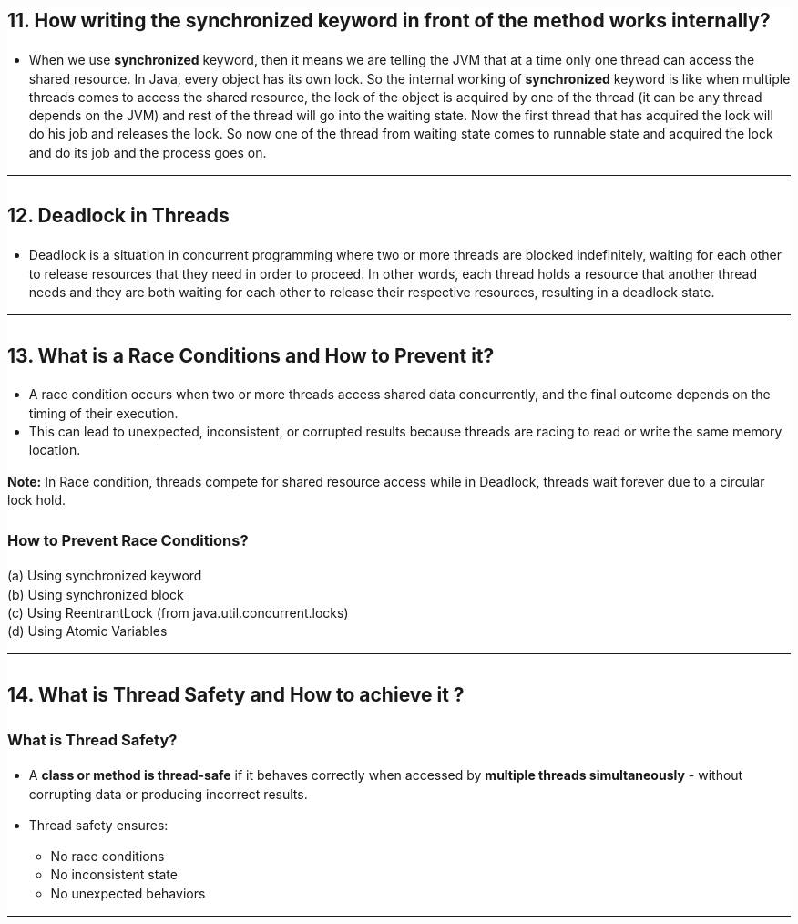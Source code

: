 ## 11. How writing the synchronized keyword in front of the method works internally?
- When we use **synchronized** keyword, then it means we are telling the JVM that at a time only one thread can access the shared resource. In Java, every object has its own lock. So the internal working 
of **synchronized** keyword is like when multiple threads comes to access the shared resource, the lock of the object is acquired by one of the thread (it can be any thread depends on the JVM) and rest 
of the thread will go into the waiting state. Now the first thread that has acquired the lock will do his job and releases the lock. So now one of the thread from waiting state comes to runnable state 
and acquired the lock and do its job and the process goes on.

---

## 12. Deadlock in Threads
- Deadlock is a situation in concurrent programming where two or more threads are blocked indefinitely, waiting for each other to release resources that they need in order to proceed. In other words, each
thread holds a resource that another thread needs and they are both waiting for each other to release their respective resources, resulting in a deadlock state.

---

## 13. What is a Race Conditions and How to Prevent it?
- A race condition occurs when two or more threads access shared data concurrently, and the final outcome depends on the timing of their execution.
- This can lead to unexpected, inconsistent, or corrupted results because threads are racing to read or write the same memory location.   

**Note:** In Race condition, threads compete for shared resource access while in Deadlock, threads wait forever due to a circular lock hold.

### How to Prevent Race Conditions?  
(a) Using synchronized keyword   
(b) Using  synchronized block   
(c) Using ReentrantLock (from java.util.concurrent.locks)   
(d) Using Atomic Variables   

---

## 14. What is Thread Safety and How to achieve it ?

### What is Thread Safety?
- A **class or method is thread-safe** if it behaves correctly when accessed by **multiple threads simultaneously** - without corrupting data or producing incorrect results.

- Thread safety ensures:
	- No race conditions
	- No inconsistent state
	- No unexpected behaviors

---